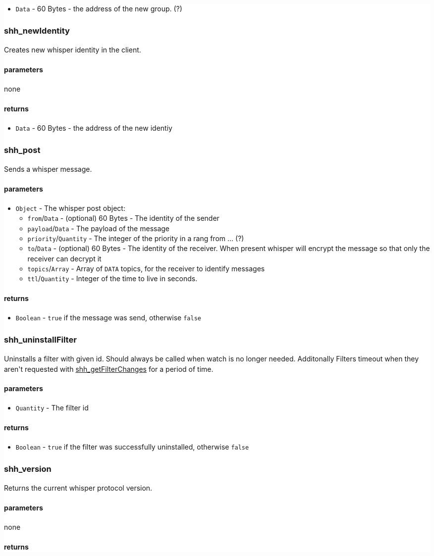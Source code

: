 - `Data` - 60 Bytes - the address of the new group. (?)

### shh_newIdentity

Creates new whisper identity in the client.

#### parameters

none

#### returns

- `Data` - 60 Bytes - the address of the new identiy

### shh_post

Sends a whisper message.

#### parameters

- `Object` - The whisper post object:
  - `from`/`Data` - (optional) 60 Bytes - The identity of the sender
  - `payload`/`Data` - The payload of the message
  - `priority`/`Quantity` - The integer of the priority in a rang from ... (?)
  - `to`/`Data` - (optional) 60 Bytes - The identity of the receiver. When present whisper will encrypt the message so that only the receiver can decrypt it
  - `topics`/`Array` - Array of `DATA` topics, for the receiver to identify messages
  - `ttl`/`Quantity` - Integer of the time to live in seconds.

#### returns

- `Boolean` - `true` if the message was send, otherwise `false`

### shh_uninstallFilter

Uninstalls a filter with given id. Should always be called when watch is no longer needed. Additonally Filters timeout when they aren't requested with [shh_getFilterChanges](#shh_getfilterchanges) for a period of time.

#### parameters

- `Quantity` - The filter id

#### returns

- `Boolean` - `true` if the filter was successfully uninstalled, otherwise `false`

### shh_version

Returns the current whisper protocol version.

#### parameters

none

#### returns
